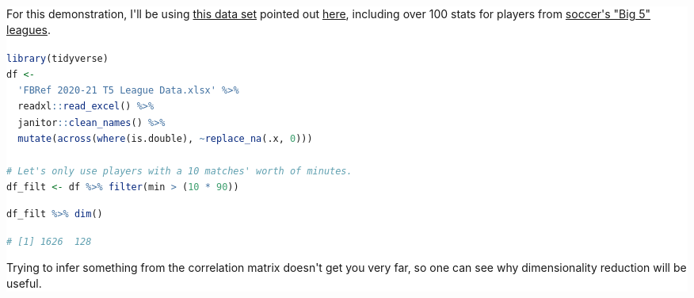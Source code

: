 For this demonstration, I'll be using [this data set](https://docs.google.com/spreadsheets/d/1lQgIDcxsHT1m_IayMldmiHVOt4ICbX-ys8Mh9rggPHM/edit?usp=sharing) pointed out [here](https://twitter.com/ronanmann/status/1408504415690969089?s=21), including over 100 stats for players from [soccer's "Big 5" leagues](https://fbref.com/en/comps/Big5/Big-5-European-Leagues-Stats).


```r
library(tidyverse)
df <- 
  'FBRef 2020-21 T5 League Data.xlsx' %>% 
  readxl::read_excel() %>% 
  janitor::clean_names() %>% 
  mutate(across(where(is.double), ~replace_na(.x, 0)))

# Let's only use players with a 10 matches' worth of minutes.
df_filt <- df %>% filter(min > (10 * 90))
```


```r
df_filt %>% dim()
```


```r
# [1] 1626  128
```

Trying to infer something from the correlation matrix doesn't get you very far, so one can see why dimensionality reduction will be useful.


[^1]: In some contexts you may want to do feature selection and/or manual grouping of data.
[^2]: While this whole thing is more about comparing techniques, I should make a note about WSS. We don't want to increase the number of components for the sake of minimizing WSS. We lose some degree of interpretation with increasing components. Additionally, we could be [overfitting](https://en.wikipedia.org/wiki/Overfitting) the model by increasing the number of components. Although we don't have the intention of classifying new observations in this demo, it's still good to keep overfitting in mind.
[^3]: This demo isn't really intended to be a study in how to choose the best number of clusters, but I figured I'd point this out.
[^4]: I'd suggest [this blog post from Julia Silge](https://juliasilge.com/blog/kmeans-employment/) for a better explanation of clustering with R and [`{tidymodels}`](https://www.tidymodels.org/).
[^5]: Perhaps this is against best practice, but we'll do it here for the sake of comparison.
[^6]: Normalization perhaps doesn't help much here given the clustered nature of the reduced data.
[^7]: Normalization perhaps doesn't help much here given the clustered nature of the reduced data.
[^8]: fbref uses a different methodology, so perhaps it's unwise to compare to them.
[^9]: Sure, one can argue that a player like Diogo Jota should have been classified as an attacking midfielder (AM) to begin with, in which case he might not have been misclassified here.
[^10]: By the way, the `autoplot()` function for `yardstick::conf_mat()` results is awesome if you haven't ever used it.